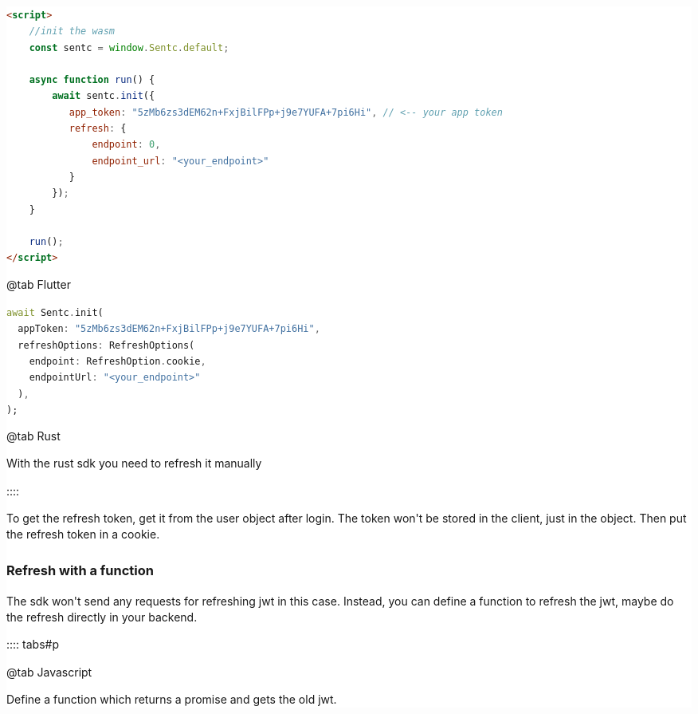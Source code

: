 <code-group-item title="Browser">

```html
<script>
    //init the wasm
    const sentc = window.Sentc.default;

    async function run() {
        await sentc.init({
           app_token: "5zMb6zs3dEM62n+FxjBilFPp+j9e7YUFA+7pi6Hi", // <-- your app token
           refresh: { 
               endpoint: 0,
               endpoint_url: "<your_endpoint>"
           }
        });
    }

    run();
</script>
```
</code-group-item>
</code-group>

@tab Flutter

```dart
await Sentc.init(
  appToken: "5zMb6zs3dEM62n+FxjBilFPp+j9e7YUFA+7pi6Hi",
  refreshOptions: RefreshOptions(
    endpoint: RefreshOption.cookie,
    endpointUrl: "<your_endpoint>"
  ),
);
```

@tab Rust

With the rust sdk you need to refresh it manually

::::

To get the refresh token, get it from the user object after login. The token won't be stored in the client, just in the object.
Then put the refresh token in a cookie.

### Refresh with a function

The sdk won't send any requests for refreshing jwt in this case.
Instead, you can define a function to refresh the jwt, maybe do the refresh directly in your backend.

:::: tabs#p

@tab Javascript

Define a function which returns a promise and gets the old jwt.
